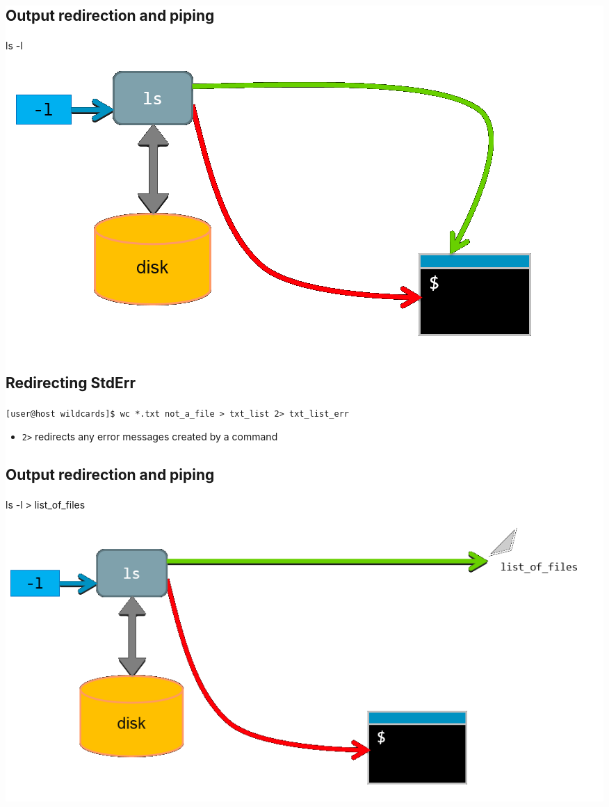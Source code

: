 Output redirection and piping
-----------------------------

ls -l

![](../assets/process3.png)

Redirecting StdErr
------------------

```
[user@host wildcards]$ wc *.txt not_a_file > txt_list 2> txt_list_err
```

* ```2>``` redirects any error messages created by a command

Output redirection and piping
-----------------------------

ls -l > list_of_files

![](../assets/process4.png)
